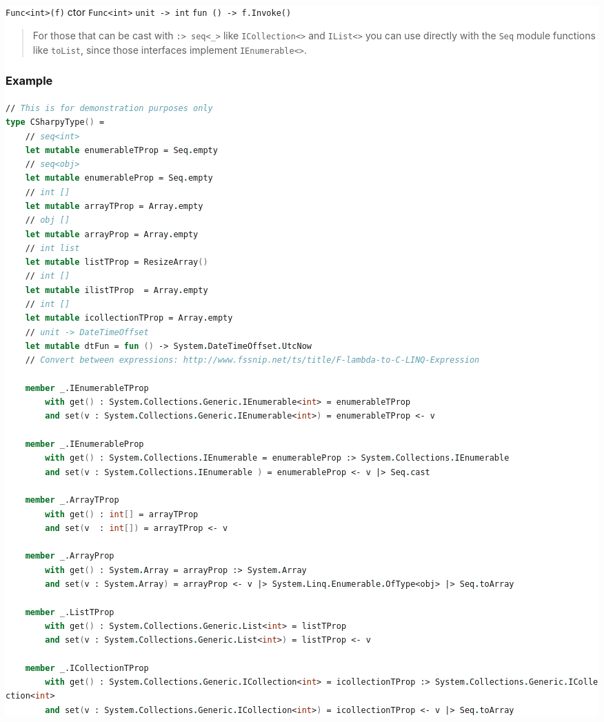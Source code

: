 <td><code>Func&lt;int&gt;(f)</code> ctor</td>
</tr>
<tr>
<td><code>Func&lt;int&gt;</code></td>
<td><code>unit -&gt; int</code></td>
<td><code>fun () -&gt; f.Invoke()</code></td>
</tr>
</tbody>
</table>



> For those that can be cast with `:> seq<_>` like `ICollection<>` and `IList<>` you can use directly with the `Seq` module functions like `toList`, since those interfaces implement `IEnumerable<>`.

### Example

```fsharp
// This is for demonstration purposes only
type CSharpyType() =
    // seq<int>
    let mutable enumerableTProp = Seq.empty
    // seq<obj>
    let mutable enumerableProp = Seq.empty
    // int []
    let mutable arrayTProp = Array.empty
    // obj []
    let mutable arrayProp = Array.empty
    // int list
    let mutable listTProp = ResizeArray()
    // int []
    let mutable ilistTProp  = Array.empty
    // int []
    let mutable icollectionTProp = Array.empty
    // unit -> DateTimeOffset
    let mutable dtFun = fun () -> System.DateTimeOffset.UtcNow
    // Convert between expressions: http://www.fssnip.net/ts/title/F-lambda-to-C-LINQ-Expression
    
    member _.IEnumerableTProp 
        with get() : System.Collections.Generic.IEnumerable<int> = enumerableTProp
        and set(v : System.Collections.Generic.IEnumerable<int>) = enumerableTProp <- v 
    
    member _.IEnumerableProp 
        with get() : System.Collections.IEnumerable = enumerableProp :> System.Collections.IEnumerable
        and set(v : System.Collections.IEnumerable ) = enumerableProp <- v |> Seq.cast

    member _.ArrayTProp 
        with get() : int[] = arrayTProp
        and set(v  : int[]) = arrayTProp <- v 

    member _.ArrayProp   
        with get() : System.Array = arrayProp :> System.Array
        and set(v : System.Array) = arrayProp <- v |> System.Linq.Enumerable.OfType<obj> |> Seq.toArray

    member _.ListTProp 
        with get() : System.Collections.Generic.List<int> = listTProp
        and set(v : System.Collections.Generic.List<int>) = listTProp <- v

    member _.ICollectionTProp 
        with get() : System.Collections.Generic.ICollection<int> = icollectionTProp :> System.Collections.Generic.ICollection<int>
        and set(v : System.Collections.Generic.ICollection<int>) = icollectionTProp <- v |> Seq.toArray
```
